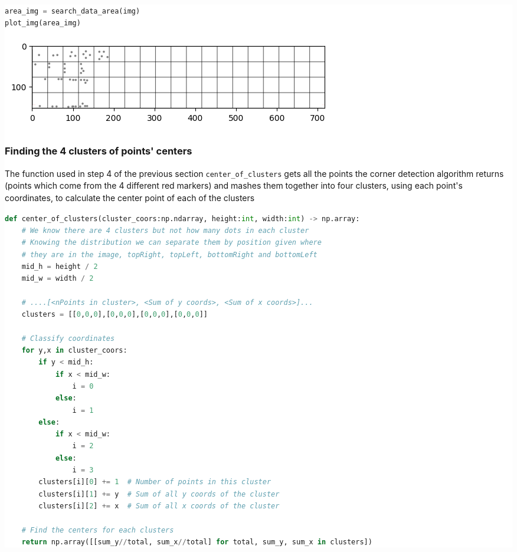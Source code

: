 ```python
area_img = search_data_area(img)
plot_img(area_img)
```

![png](imgs/output_12_0.png)

### Finding the 4 clusters of points' centers

The function used in step 4 of the previous section `center_of_clusters` gets all the points the corner detection algorithm returns (points which come from the 4 different red markers) and mashes them together into four clusters, using each point's coordinates, to calculate the center point of each of the clusters

```python
def center_of_clusters(cluster_coors:np.ndarray, height:int, width:int) -> np.array:
    # We know there are 4 clusters but not how many dots in each cluster
    # Knowing the distribution we can separate them by position given where
    # they are in the image, topRight, topLeft, bottomRight and bottomLeft
    mid_h = height / 2
    mid_w = width / 2

    # ....[<nPoints in cluster>, <Sum of y coords>, <Sum of x coords>]...
    clusters = [[0,0,0],[0,0,0],[0,0,0],[0,0,0]]

    # Classify coordinates
    for y,x in cluster_coors:
        if y < mid_h:
            if x < mid_w:
                i = 0
            else:
                i = 1
        else:
            if x < mid_w:
                i = 2
            else:
                i = 3
        clusters[i][0] += 1  # Number of points in this cluster
        clusters[i][1] += y  # Sum of all y coords of the cluster
        clusters[i][2] += x  # Sum of all x coords of the cluster

    # Find the centers for each clusters
    return np.array([[sum_y//total, sum_x//total] for total, sum_y, sum_x in clusters])
```

